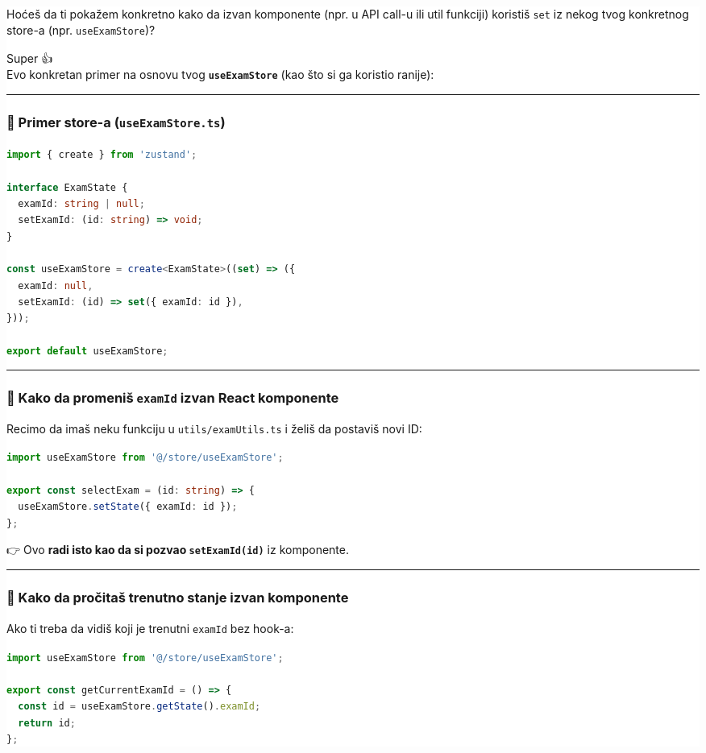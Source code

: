 
Hoćeš da ti pokažem konkretno kako da izvan komponente (npr. u API call-u ili util funkciji) koristiš `set` iz nekog tvog konkretnog store-a (npr. `useExamStore`)?


Super 👍  
Evo konkretan primer na osnovu tvog **`useExamStore`** (kao što si ga koristio ranije):

---

### 🔹 Primer store-a (`useExamStore.ts`)

```ts
import { create } from 'zustand';

interface ExamState {
  examId: string | null;
  setExamId: (id: string) => void;
}

const useExamStore = create<ExamState>((set) => ({
  examId: null,
  setExamId: (id) => set({ examId: id }),
}));

export default useExamStore;
```

---

### 🔹 Kako da **promeniš** `examId` izvan React komponente

Recimo da imaš neku funkciju u `utils/examUtils.ts` i želiš da postaviš novi ID:

```ts
import useExamStore from '@/store/useExamStore';

export const selectExam = (id: string) => {
  useExamStore.setState({ examId: id });
};
```

👉 Ovo **radi isto kao da si pozvao `setExamId(id)`** iz komponente.

---

### 🔹 Kako da **pročitaš** trenutno stanje izvan komponente

Ako ti treba da vidiš koji je trenutni `examId` bez hook-a:

```ts
import useExamStore from '@/store/useExamStore';

export const getCurrentExamId = () => {
  const id = useExamStore.getState().examId;
  return id;
};
```
